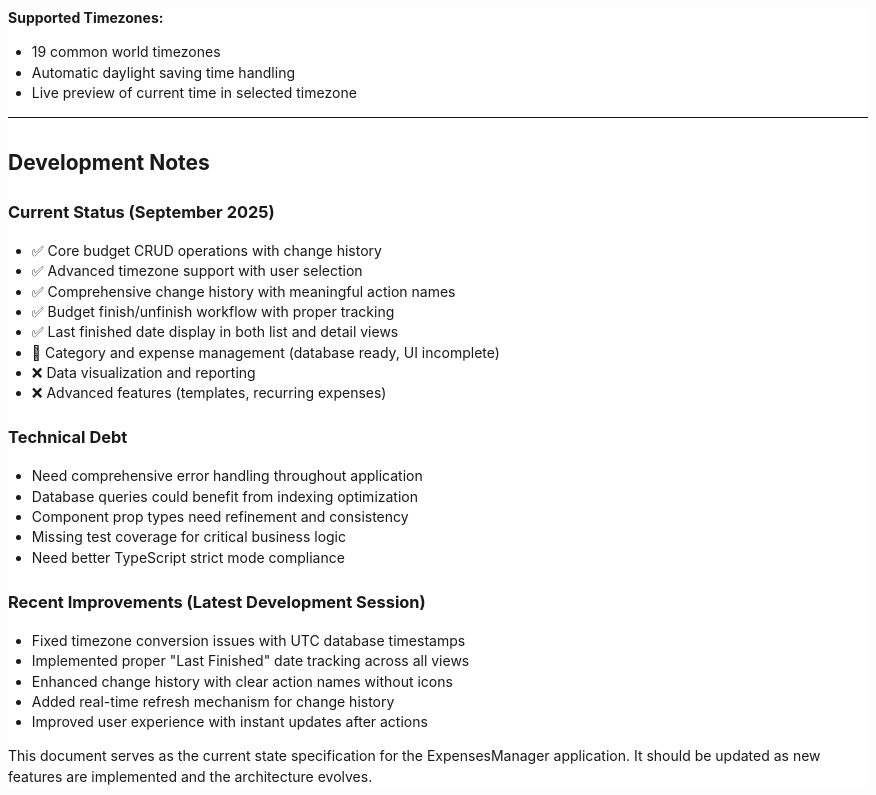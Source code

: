 **Supported Timezones:**
- 19 common world timezones
- Automatic daylight saving time handling
- Live preview of current time in selected timezone

---

## Development Notes

### Current Status (September 2025)
- ✅ Core budget CRUD operations with change history
- ✅ Advanced timezone support with user selection
- ✅ Comprehensive change history with meaningful action names
- ✅ Budget finish/unfinish workflow with proper tracking
- ✅ Last finished date display in both list and detail views
- 🚧 Category and expense management (database ready, UI incomplete)
- ❌ Data visualization and reporting
- ❌ Advanced features (templates, recurring expenses)

### Technical Debt
- Need comprehensive error handling throughout application
- Database queries could benefit from indexing optimization
- Component prop types need refinement and consistency
- Missing test coverage for critical business logic
- Need better TypeScript strict mode compliance

### Recent Improvements (Latest Development Session)
- Fixed timezone conversion issues with UTC database timestamps
- Implemented proper "Last Finished" date tracking across all views
- Enhanced change history with clear action names without icons
- Added real-time refresh mechanism for change history
- Improved user experience with instant updates after actions

This document serves as the current state specification for the ExpensesManager application. It should be updated as new features are implemented and the architecture evolves.